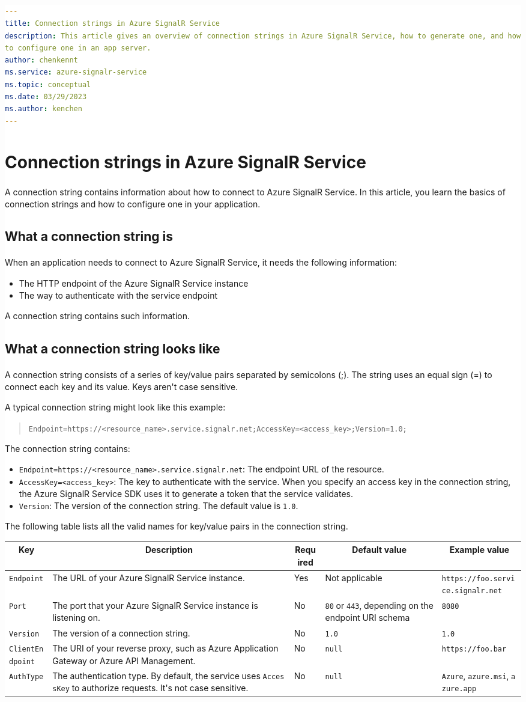 ```yaml
---
title: Connection strings in Azure SignalR Service
description: This article gives an overview of connection strings in Azure SignalR Service, how to generate one, and how to configure one in an app server.
author: chenkennt
ms.service: azure-signalr-service
ms.topic: conceptual
ms.date: 03/29/2023
ms.author: kenchen
---
```


# Connection strings in Azure SignalR Service

A connection string contains information about how to connect to Azure SignalR Service. In this article, you learn the basics of connection strings and how to configure one in your application.

## What a connection string is

When an application needs to connect to Azure SignalR Service, it needs the following information:

- The HTTP endpoint of the Azure SignalR Service instance
- The way to authenticate with the service endpoint

A connection string contains such information.

## What a connection string looks like

A connection string consists of a series of key/value pairs separated by semicolons (;). The string uses an equal sign (=) to connect each key and its value. Keys aren't case sensitive.

A typical connection string might look like this example:

> `Endpoint=https://<resource_name>.service.signalr.net;AccessKey=<access_key>;Version=1.0;`

The connection string contains:

- `Endpoint=https://<resource_name>.service.signalr.net`: The endpoint URL of the resource.
- `AccessKey=<access_key>`: The key to authenticate with the service. When you specify an access key in the connection string, the Azure SignalR Service SDK uses it to generate a token that the service validates.
- `Version`: The version of the connection string. The default value is `1.0`.

The following table lists all the valid names for key/value pairs in the connection string.

| Key            | Description                                                                                       | Required | Default value                              | Example value                     |
| -------------- | ------------------------------------------------------------------------------------------------- | -------- | ------------------------------------------ | --------------------------------- |
| `Endpoint`       | The URL of your Azure SignalR Service instance.                                                                    | Yes        | Not applicable                                        | `https://foo.service.signalr.net` |
| `Port`           | The port that your Azure SignalR Service instance is listening on.                                             | No        | `80` or `443`, depending on the endpoint URI schema | `8080`                              |
| `Version`        | The version of a connection string.                                                          | No        | `1.0`                                        | `1.0`                               |
| `ClientEndpoint` | The URI of your reverse proxy, such as Azure Application Gateway or Azure API Management.                         | No        | `null`                                       | `https://foo.bar`                 |
| `AuthType`       | The authentication type. By default, the service uses `AccessKey` to authorize requests. It's not case sensitive. | No        | `null`                                       | `Azure`, `azure.msi`, `azure.app`       |
